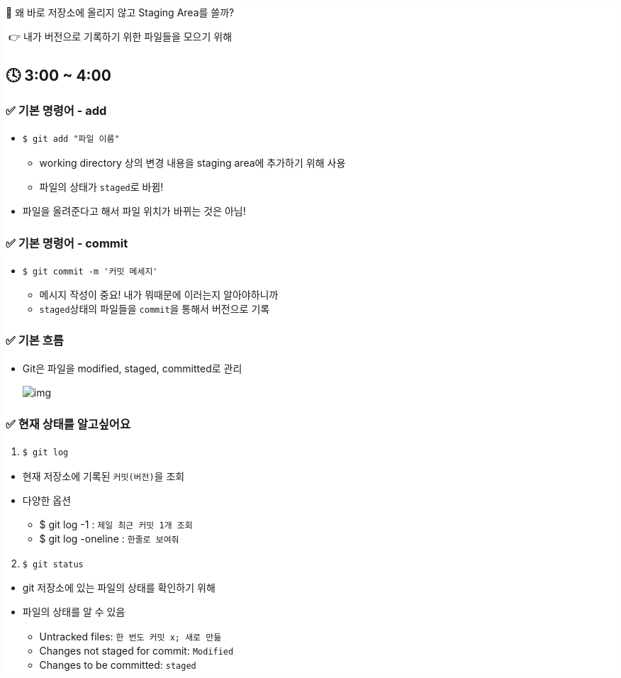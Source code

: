 

🤔 왜 바로 저장소에 올리지 않고 Staging Area를 쓸까?

​	👉 내가 버전으로 기록하기 위한 파일들을 모으기 위해



## 🕓 3:00 ~ 4:00

### ✅ 기본 명령어 - add

- `$ git add "파일 이름"`

  - working directory 상의 변경 내용을 staging area에 추가하기 위해 사용

  - 파일의 상태가 `staged`로 바뀜!

    

- 파일을 올려준다고 해서 파일 위치가 바뀌는 것은 아님!



### ✅ 기본 명령어 - commit

- `$ git commit -m '커밋 메세지'`

  - 메시지 작성이 중요! 내가 뭐때문에 이러는지 알아야하니까
  - `staged`상태의 파일들을 `commit`을 통해서 버전으로 기록




### ✅ 기본 흐름

- Git은 파일을 modified, staged, committed로 관리

  ![img](https://miro.medium.com/max/1000/1*w1IrUWtQhZE_7mtbf7xbyQ.png)

  

### ✅ 현재 상태를 알고싶어요

1) `$ git log`

- 현재 저장소에 기록된 `커밋(버전)`을 조회

- 다양한 옵션
  - $ git log -1 : `제일 최근 커밋 1개 조회`
  - $ git log -oneline : `한줄로 보여줘`



2.  `$ git status`

- git 저장소에 있는 파일의 상태를 확인하기 위해

- 파일의 상태를 알 수 있음

  - Untracked files: `한 번도 커밋 x; 새로 만듦`
  - Changes not staged for commit: `Modified`
  - Changes to be committed: `staged`
